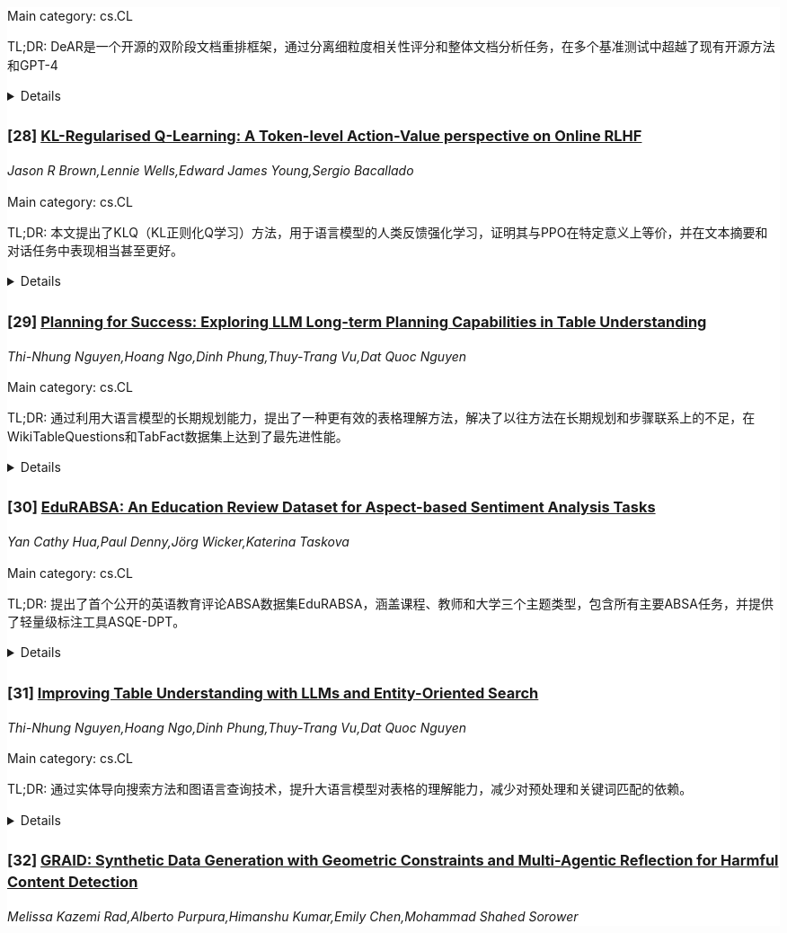 Main category: cs.CL

TL;DR: DeAR是一个开源的双阶段文档重排框架，通过分离细粒度相关性评分和整体文档分析任务，在多个基准测试中超越了现有开源方法和GPT-4


<details><summary>Details</summary></details>


### [28] [KL-Regularised Q-Learning: A Token-level Action-Value perspective on Online RLHF](https://arxiv.org/abs/2508.17000)
*Jason R Brown,Lennie Wells,Edward James Young,Sergio Bacallado*

Main category: cs.CL

TL;DR: 本文提出了KLQ（KL正则化Q学习）方法，用于语言模型的人类反馈强化学习，证明其与PPO在特定意义上等价，并在文本摘要和对话任务中表现相当甚至更好。


<details><summary>Details</summary></details>


### [29] [Planning for Success: Exploring LLM Long-term Planning Capabilities in Table Understanding](https://arxiv.org/abs/2508.17005)
*Thi-Nhung Nguyen,Hoang Ngo,Dinh Phung,Thuy-Trang Vu,Dat Quoc Nguyen*

Main category: cs.CL

TL;DR: 通过利用大语言模型的长期规划能力，提出了一种更有效的表格理解方法，解决了以往方法在长期规划和步骤联系上的不足，在WikiTableQuestions和TabFact数据集上达到了最先进性能。


<details><summary>Details</summary></details>


### [30] [EduRABSA: An Education Review Dataset for Aspect-based Sentiment Analysis Tasks](https://arxiv.org/abs/2508.17008)
*Yan Cathy Hua,Paul Denny,Jörg Wicker,Katerina Taskova*

Main category: cs.CL

TL;DR: 提出了首个公开的英语教育评论ABSA数据集EduRABSA，涵盖课程、教师和大学三个主题类型，包含所有主要ABSA任务，并提供了轻量级标注工具ASQE-DPT。


<details><summary>Details</summary></details>


### [31] [Improving Table Understanding with LLMs and Entity-Oriented Search](https://arxiv.org/abs/2508.17028)
*Thi-Nhung Nguyen,Hoang Ngo,Dinh Phung,Thuy-Trang Vu,Dat Quoc Nguyen*

Main category: cs.CL

TL;DR: 通过实体导向搜索方法和图语言查询技术，提升大语言模型对表格的理解能力，减少对预处理和关键词匹配的依赖。


<details><summary>Details</summary></details>


### [32] [GRAID: Synthetic Data Generation with Geometric Constraints and Multi-Agentic Reflection for Harmful Content Detection](https://arxiv.org/abs/2508.17057)
*Melissa Kazemi Rad,Alberto Purpura,Himanshu Kumar,Emily Chen,Mohammad Shahed Sorower*
